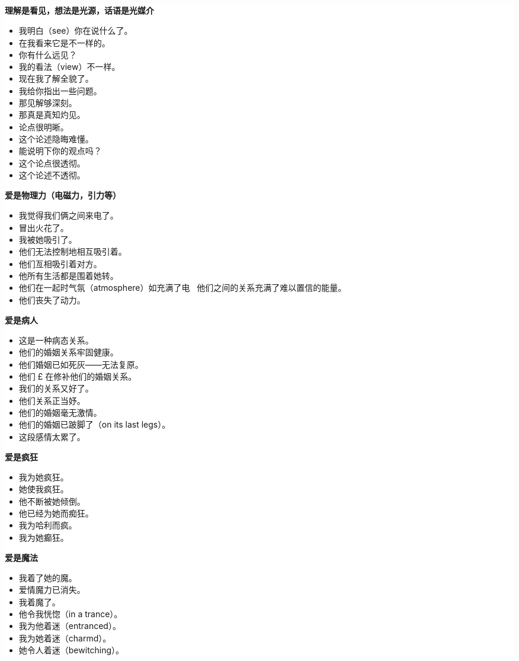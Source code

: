 **理解是看见，想法是光源，话语是光媒介**

- 我明白（see）你在说什么了。
- 在我看来它是不一样的。
- 你有什么远见？
- 我的看法（view）不一样。
- 现在我了解全貌了。
- 我给你指出一些问题。
- 那见解够深刻。
- 那真是真知灼见。
- 论点很明晰。
- 这个论述隐晦难懂。
- 能说明下你的观点吗？
- 这个论点很透彻。
- 这个论述不透彻。

**爱是物理力（电磁力，引力等）**

- 我觉得我们俩之间来电了。
- 冒出火花了。
- 我被她吸引了。
- 他们无法控制地相互吸引着。
- 他们亙相吸引着对方。
- 他所有生活都是围着她转。
- 他们在一起时气氛（atmosphere）如充满了电   他们之间的关系充满了难以置信的能量。
- 他们丧失了动力。

**爱是病人**

- 这是一种病态关系。
- 他们的婚姻关系牢固健康。
- 他们婚姻已如死灰——无法复原。
- 他们 £ 在修补他们的婚姻关系。
- 我们的关系又好了。
- 他们关系正当妤。
- 他们的婚姻毫无激情。
- 他们的婚姻已跛脚了（on its last legs）。
- 这段感情太累了。

**爱是疯狂**

- 我为她疯狂。
- 她使我疯狂。
- 他不断被她倾倒。
- 他已经为她而痴狂。
- 我为哈利而疯。
- 我为她癫狂。

**爱是魔法**

- 我着了她的魔。
- 爱情魔力已消失。
- 我着魔了。
- 他令我恍惚（in a trance）。
- 我为他着迷（entranced）。
- 我为她着迷（charmd）。
- 她令人着迷（bewitching）。
